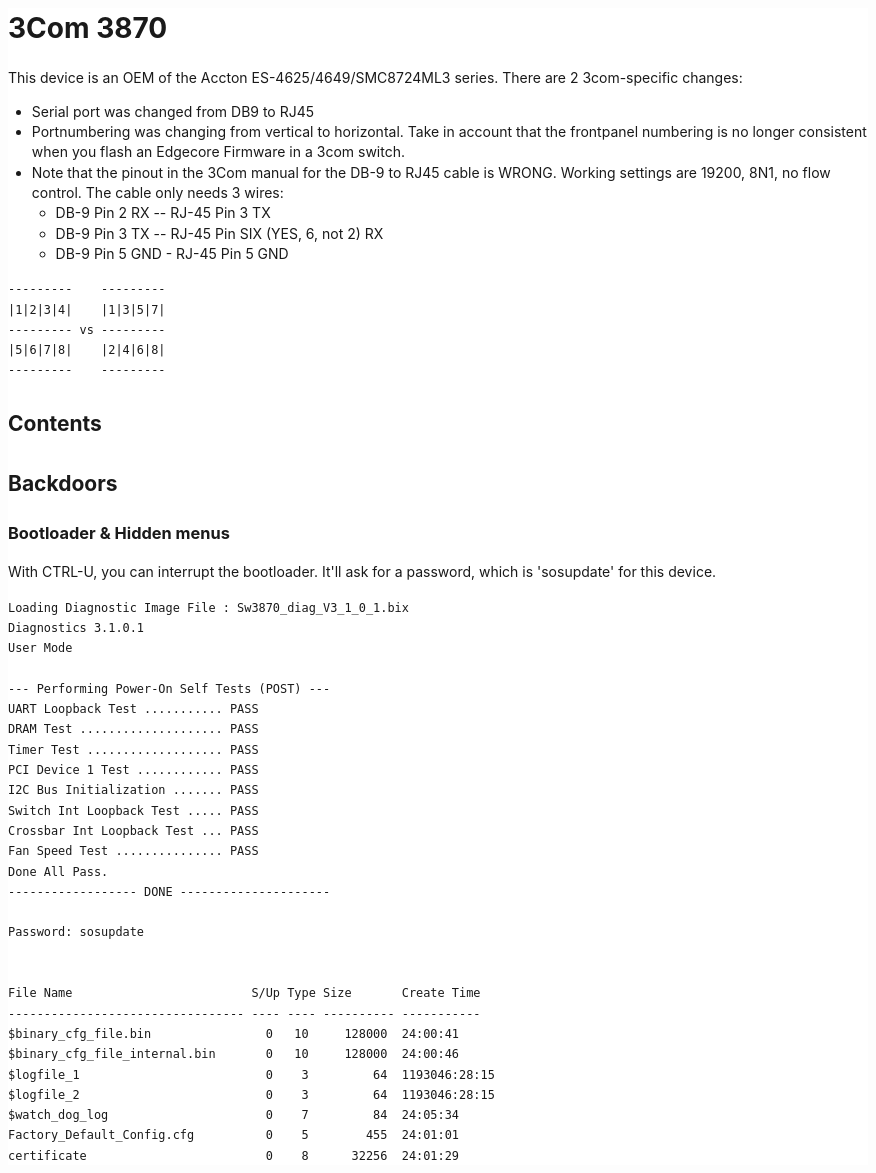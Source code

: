 # 3Com 3870

This device is an OEM of the Accton ES-4625/4649/SMC8724ML3 series. There are 2 3com-specific changes:



- Serial port was changed from DB9 to RJ45
- Portnumbering was changing from vertical to horizontal. Take in account that the frontpanel numbering is no longer consistent when you flash an Edgecore Firmware in a 3com switch.
- Note that the pinout in the 3Com manual for the DB-9 to RJ45 cable is WRONG.  Working settings are 19200, 8N1, no flow control.  The cable only needs 3 wires:
  - DB-9 Pin 2 RX -- RJ-45 Pin 3 TX
  - DB-9 Pin 3 TX -- RJ-45 Pin SIX (YES, 6, not 2) RX
  - DB-9 Pin 5 GND - RJ-45 Pin 5 GND



```
---------    --------- 
|1|2|3|4|    |1|3|5|7|
--------- vs ---------
|5|6|7|8|    |2|4|6|8| 
---------    ---------
```



## Contents

## Backdoors

### Bootloader & Hidden menus

With CTRL-U, you can interrupt the bootloader. It'll ask for a password, which is 'sosupdate' for this device.

```
Loading Diagnostic Image File : Sw3870_diag_V3_1_0_1.bix
Diagnostics 3.1.0.1
User Mode

--- Performing Power-On Self Tests (POST) ---
UART Loopback Test ........... PASS
DRAM Test .................... PASS
Timer Test ................... PASS
PCI Device 1 Test ............ PASS
I2C Bus Initialization ....... PASS
Switch Int Loopback Test ..... PASS
Crossbar Int Loopback Test ... PASS
Fan Speed Test ............... PASS
Done All Pass.
------------------ DONE ---------------------

Password: sosupdate


File Name                         S/Up Type Size       Create Time
--------------------------------- ---- ---- ---------- -----------
$binary_cfg_file.bin                0   10     128000  24:00:41
$binary_cfg_file_internal.bin       0   10     128000  24:00:46
$logfile_1                          0    3         64  1193046:28:15
$logfile_2                          0    3         64  1193046:28:15
$watch_dog_log                      0    7         84  24:05:34
Factory_Default_Config.cfg          0    5        455  24:01:01
certificate                         0    8      32256  24:01:29
```